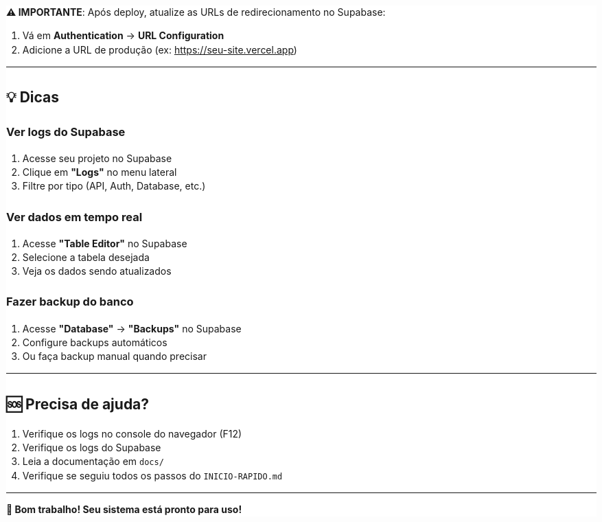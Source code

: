 **⚠️ IMPORTANTE**: Após deploy, atualize as URLs de redirecionamento no Supabase:
1. Vá em **Authentication** → **URL Configuration**
2. Adicione a URL de produção (ex: https://seu-site.vercel.app)

---

## 💡 Dicas

### Ver logs do Supabase
1. Acesse seu projeto no Supabase
2. Clique em **"Logs"** no menu lateral
3. Filtre por tipo (API, Auth, Database, etc.)

### Ver dados em tempo real
1. Acesse **"Table Editor"** no Supabase
2. Selecione a tabela desejada
3. Veja os dados sendo atualizados

### Fazer backup do banco
1. Acesse **"Database"** → **"Backups"** no Supabase
2. Configure backups automáticos
3. Ou faça backup manual quando precisar

---

## 🆘 Precisa de ajuda?

1. Verifique os logs no console do navegador (F12)
2. Verifique os logs do Supabase
3. Leia a documentação em `docs/`
4. Verifique se seguiu todos os passos do `INICIO-RAPIDO.md`

---

**🎉 Bom trabalho! Seu sistema está pronto para uso!**
